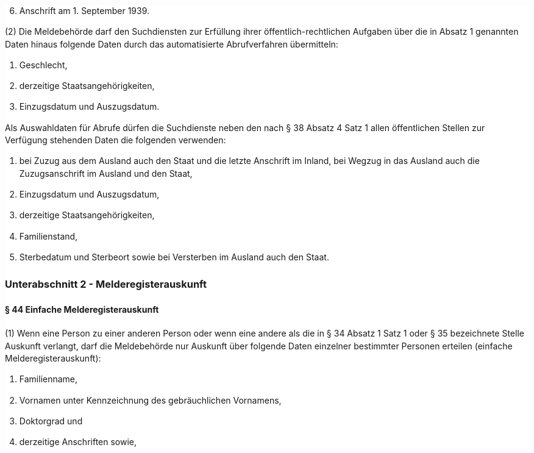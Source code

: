 
6.  Anschrift am 1. September 1939.




(2) Die Meldebehörde darf den Suchdiensten zur Erfüllung ihrer
öffentlich-rechtlichen Aufgaben über die in Absatz 1 genannten Daten
hinaus folgende Daten durch das automatisierte Abrufverfahren
übermitteln:

1.  Geschlecht,


2.  derzeitige Staatsangehörigkeiten,


3.  Einzugsdatum und Auszugsdatum.



Als Auswahldaten für Abrufe dürfen die Suchdienste neben den nach § 38
Absatz 4 Satz 1 allen öffentlichen Stellen zur Verfügung stehenden
Daten die folgenden verwenden:

1.  bei Zuzug aus dem Ausland auch den Staat und die letzte Anschrift im
    Inland, bei Wegzug in das Ausland auch die Zuzugsanschrift im Ausland
    und den Staat,


2.  Einzugsdatum und Auszugsdatum,


3.  derzeitige Staatsangehörigkeiten,


4.  Familienstand,


5.  Sterbedatum und Sterbeort sowie bei Versterben im Ausland auch den
    Staat.





### Unterabschnitt 2 - Melderegisterauskunft


#### § 44 Einfache Melderegisterauskunft

(1) Wenn eine Person zu einer anderen Person oder wenn eine andere als
die in § 34 Absatz 1 Satz 1 oder § 35 bezeichnete Stelle Auskunft
verlangt, darf die Meldebehörde nur Auskunft über folgende Daten
einzelner bestimmter Personen erteilen (einfache
Melderegisterauskunft):

1.  Familienname,


2.  Vornamen unter Kennzeichnung des gebräuchlichen Vornamens,


3.  Doktorgrad und


4.  derzeitige Anschriften sowie,
